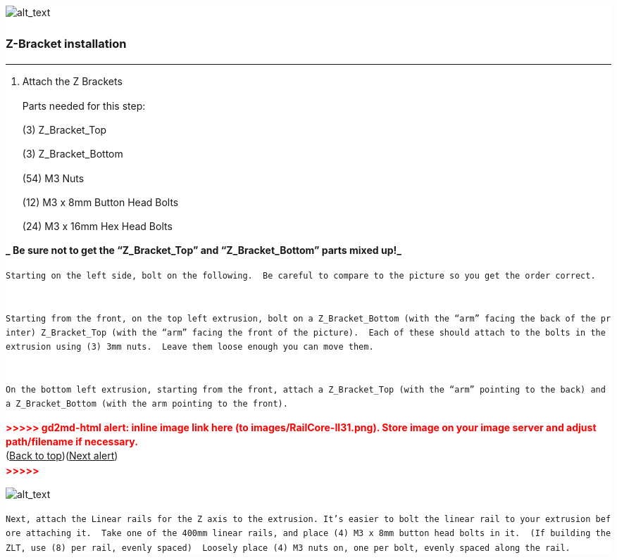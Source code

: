 
![alt_text](images/RailCore-II30.png "image_tooltip")



### 


### Z-Bracket installation

	

**	**



1. Attach the Z Brackets

	

	Parts needed for this step:

	(3) Z_Bracket_Top

	(3) Z_Bracket_Bottom

	(54) M3 Nuts

	(12) M3 x 8mm Button Head Bolts

	(24) M3 x 16mm Hex Head Bolts

**_	Be sure not to get the “Z_Bracket_Top” and “Z_Bracket_Bottom” parts mixed up!_**


    Starting on the left side, bolt on the following.  Be careful to compare to the picture so you get the order correct.


    Starting from the front, on the top left extrusion, bolt on a Z_Bracket_Bottom (with the “arm” facing the back of the printer) Z_Bracket_Top (with the “arm” facing the front of the picture).  Each of these should attach to the bolts in the extrusion using (3) 3mm nuts.  Leave them loose enough you can move them.


    On the bottom left extrusion, starting from the front, attach a Z_Bracket_Top (with the “arm” pointing to the back) and a Z_Bracket_Bottom (with the arm pointing to the front).

	


    

<p id="gdcalert32" ><span style="color: red; font-weight: bold">>>>>>  gd2md-html alert: inline image link here (to images/RailCore-II31.png). Store image on your image server and adjust path/filename if necessary. </span><br>(<a href="#">Back to top</a>)(<a href="#gdcalert33">Next alert</a>)<br><span style="color: red; font-weight: bold">>>>>> </span></p>


![alt_text](images/RailCore-II31.png "image_tooltip")



    Next, attach the Linear rails for the Z axis to the extrusion. It’s easier to bolt the linear rail to your extrusion before attaching it.  Take one of the 400mm linear rails, and place (4) M3 x 8mm button head bolts in it.  (If building the ZLT, use (8) per rail, evenly spaced)  Loosely place (4) M3 nuts on, one per bolt, evenly spaced along the rail.  
